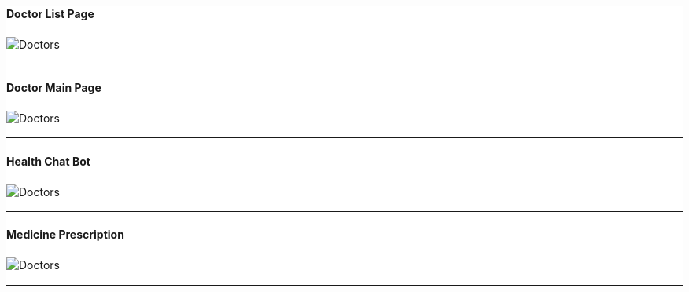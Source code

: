   #### Doctor List Page
  <img src="https://user-images.githubusercontent.com/126691686/222673490-c96a5c7b-af03-481c-8a3f-6be1e0bd178b.png" alt="Doctors" height="500px">
  <hr>
  </p>

  <p align="center">

  #### Doctor Main Page
  <img src="https://user-images.githubusercontent.com/126691686/224468560-6dd3878d-05d7-4122-a3b8-ce494e49e79a.png" alt="Doctors" height="500px">
  <hr>
  </p>

  <p align="center">

  #### Health Chat Bot
  <img src="https://user-images.githubusercontent.com/126691686/224468913-90654bd4-e960-4c2c-a8cf-dd072fa3e93c.png" alt="Doctors" height="500px">
  <hr>
  </p>

  <p align="center">

  #### Medicine Prescription
  <img src="https://user-images.githubusercontent.com/126691686/224469054-b317979f-cd4b-43f4-80be-024d2fcd1a52.png" alt="Doctors" height="500px">
  <hr>
  </p>
